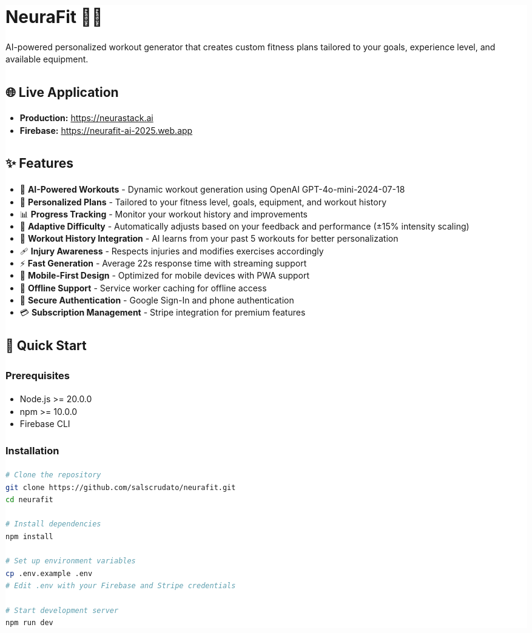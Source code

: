 # NeuraFit 🏋️‍♂️

AI-powered personalized workout generator that creates custom fitness plans tailored to your goals, experience level, and available equipment.

## 🌐 Live Application

- **Production:** https://neurastack.ai
- **Firebase:** https://neurafit-ai-2025.web.app

## ✨ Features

- 🤖 **AI-Powered Workouts** - Dynamic workout generation using OpenAI GPT-4o-mini-2024-07-18
- 🎯 **Personalized Plans** - Tailored to your fitness level, goals, equipment, and workout history
- 📊 **Progress Tracking** - Monitor your workout history and improvements
- 💪 **Adaptive Difficulty** - Automatically adjusts based on your feedback and performance (±15% intensity scaling)
- 🧠 **Workout History Integration** - AI learns from your past 5 workouts for better personalization
- 🩹 **Injury Awareness** - Respects injuries and modifies exercises accordingly
- ⚡ **Fast Generation** - Average 22s response time with streaming support
- 📱 **Mobile-First Design** - Optimized for mobile devices with PWA support
- 🔄 **Offline Support** - Service worker caching for offline access
- 🔐 **Secure Authentication** - Google Sign-In and phone authentication
- 💳 **Subscription Management** - Stripe integration for premium features

## 🚀 Quick Start

### Prerequisites

- Node.js >= 20.0.0
- npm >= 10.0.0
- Firebase CLI

### Installation

```bash
# Clone the repository
git clone https://github.com/salscrudato/neurafit.git
cd neurafit

# Install dependencies
npm install

# Set up environment variables
cp .env.example .env
# Edit .env with your Firebase and Stripe credentials

# Start development server
npm run dev
```

